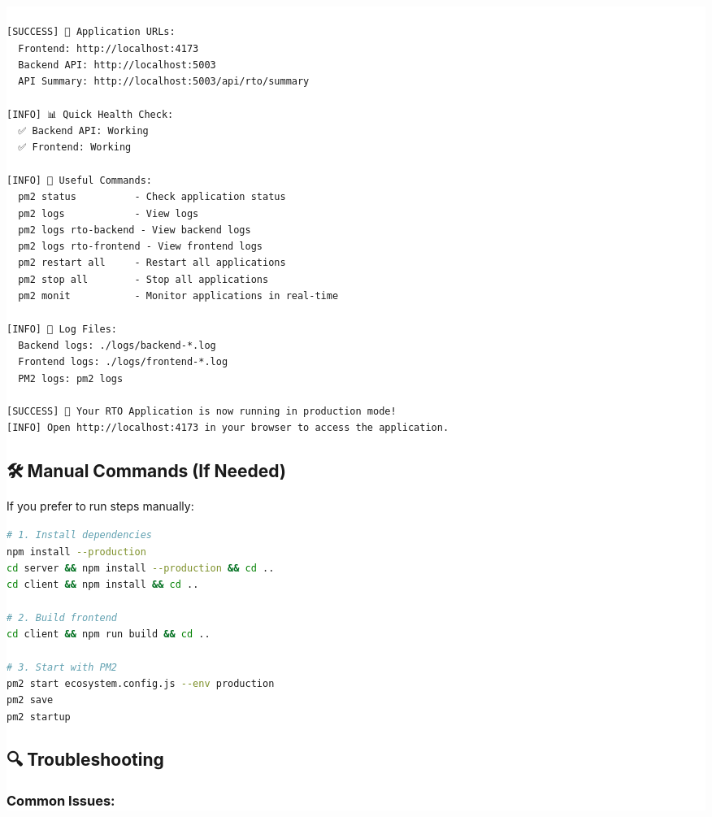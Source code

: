 ```

[SUCCESS] 🚀 Application URLs:
  Frontend: http://localhost:4173
  Backend API: http://localhost:5003
  API Summary: http://localhost:5003/api/rto/summary

[INFO] 📊 Quick Health Check:
  ✅ Backend API: Working
  ✅ Frontend: Working

[INFO] 🔧 Useful Commands:
  pm2 status          - Check application status
  pm2 logs            - View logs
  pm2 logs rto-backend - View backend logs
  pm2 logs rto-frontend - View frontend logs
  pm2 restart all     - Restart all applications
  pm2 stop all        - Stop all applications
  pm2 monit           - Monitor applications in real-time

[INFO] 📁 Log Files:
  Backend logs: ./logs/backend-*.log
  Frontend logs: ./logs/frontend-*.log
  PM2 logs: pm2 logs

[SUCCESS] 🎯 Your RTO Application is now running in production mode!
[INFO] Open http://localhost:4173 in your browser to access the application.
```

## 🛠️ **Manual Commands (If Needed)**

If you prefer to run steps manually:

```bash
# 1. Install dependencies
npm install --production
cd server && npm install --production && cd ..
cd client && npm install && cd ..

# 2. Build frontend
cd client && npm run build && cd ..

# 3. Start with PM2
pm2 start ecosystem.config.js --env production
pm2 save
pm2 startup
```

## 🔍 **Troubleshooting**

### **Common Issues:**
